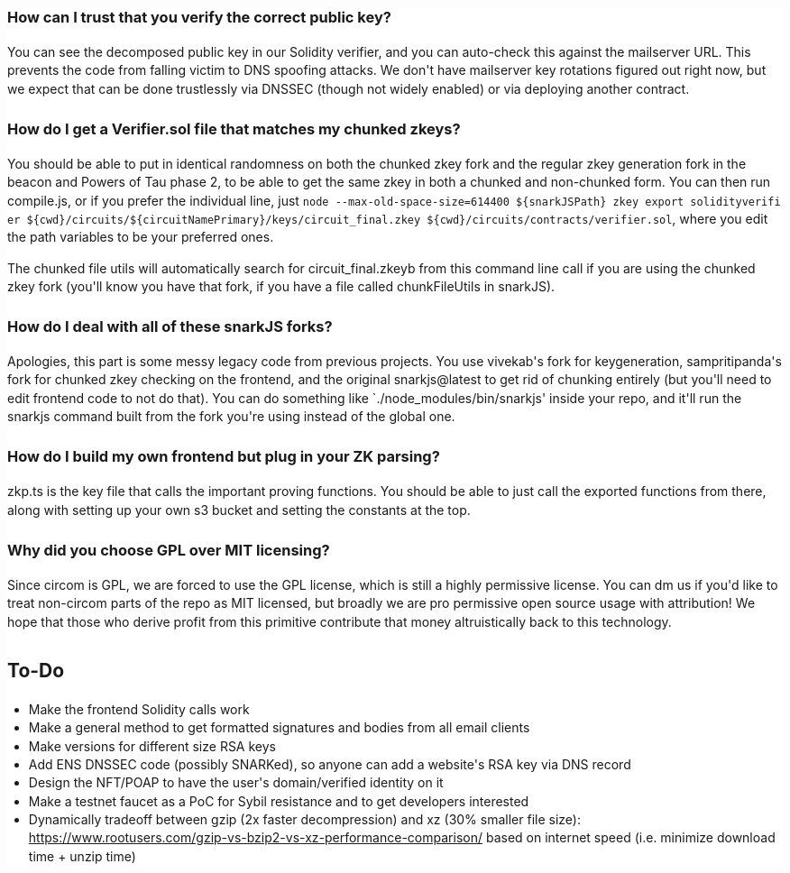### How can I trust that you verify the correct public key?

You can see the decomposed public key in our Solidity verifier, and you can auto-check this against the mailserver URL. This prevents the code from falling victim to DNS spoofing attacks. We don't have mailserver key rotations figured out right now, but we expect that can be done trustlessly via DNSSEC (though not widely enabled) or via deploying another contract.

### How do I get a Verifier.sol file that matches my chunked zkeys?

You should be able to put in identical randomness on both the chunked zkey fork and the regular zkey generation fork in the beacon and Powers of Tau phase 2, to be able to get the same zkey in both a chunked and non-chunked form. You can then run compile.js, or if you prefer the individual line, just `node --max-old-space-size=614400 ${snarkJSPath} zkey export solidityverifier ${cwd}/circuits/${circuitNamePrimary}/keys/circuit_final.zkey ${cwd}/circuits/contracts/verifier.sol`, where you edit the path variables to be your preferred ones.

The chunked file utils will automatically search for circuit_final.zkeyb from this command line call if you are using the chunked zkey fork (you'll know you have that fork, if you have a file called chunkFileUtils in snarkJS).

### How do I deal with all of these snarkJS forks?

Apologies, this part is some messy legacy code from previous projects. You use vivekab's fork for keygeneration, sampritipanda's fork for chunked zkey checking on the frontend, and the original snarkjs@latest to get rid of chunking entirely (but you'll need to edit frontend code to not do that). You can do something like `./node_modules/bin/snarkjs' inside your repo, and it'll run the snarkjs command built from the fork you're using instead of the global one.

### How do I build my own frontend but plug in your ZK parsing?

zkp.ts is the key file that calls the important proving functions. You should be able to just call the exported functions from there, along with setting up your own s3 bucket and setting the constants at the top.

### Why did you choose GPL over MIT licensing?

Since circom is GPL, we are forced to use the GPL license, which is still a highly permissive license. You can dm us if you'd like to treat non-circom parts of the repo as MIT licensed, but broadly we are pro permissive open source usage with attribution! We hope that those who derive profit from this primitive contribute that money altruistically back to this technology.

## To-Do

-   Make the frontend Solidity calls work
-   Make a general method to get formatted signatures and bodies from all email clients
-   Make versions for different size RSA keys
-   Add ENS DNSSEC code (possibly SNARKed), so anyone can add a website's RSA key via DNS record
-   Design the NFT/POAP to have the user's domain/verified identity on it
-   Make a testnet faucet as a PoC for Sybil resistance and to get developers interested
-   Dynamically tradeoff between gzip (2x faster decompression) and xz (30% smaller file size): https://www.rootusers.com/gzip-vs-bzip2-vs-xz-performance-comparison/ based on internet speed (i.e. minimize download time + unzip time)
